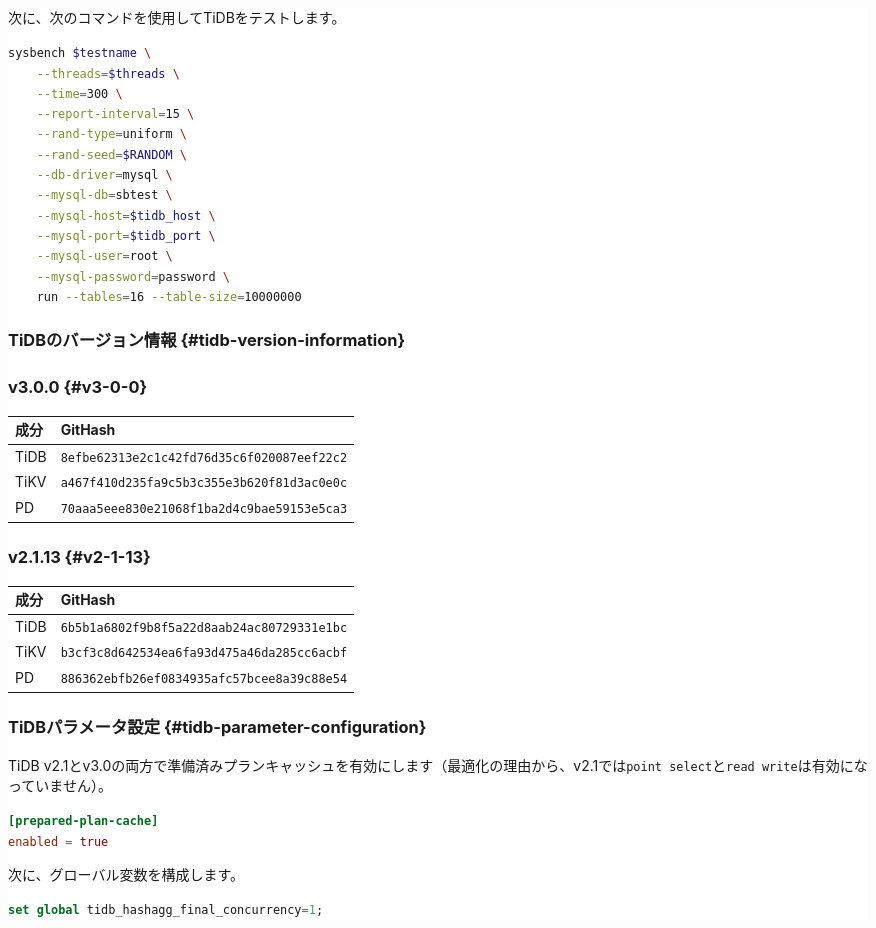 次に、次のコマンドを使用してTiDBをテストします。


```sh
sysbench $testname \
    --threads=$threads \
    --time=300 \
    --report-interval=15 \
    --rand-type=uniform \
    --rand-seed=$RANDOM \
    --db-driver=mysql \
    --mysql-db=sbtest \
    --mysql-host=$tidb_host \
    --mysql-port=$tidb_port \
    --mysql-user=root \
    --mysql-password=password \
    run --tables=16 --table-size=10000000
```

### TiDBのバージョン情報 {#tidb-version-information}

### v3.0.0 {#v3-0-0}

| 成分   | GitHash                                    |
| :--- | :----------------------------------------- |
| TiDB | `8efbe62313e2c1c42fd76d35c6f020087eef22c2` |
| TiKV | `a467f410d235fa9c5b3c355e3b620f81d3ac0e0c` |
| PD   | `70aaa5eee830e21068f1ba2d4c9bae59153e5ca3` |

### v2.1.13 {#v2-1-13}

| 成分   | GitHash                                    |
| :--- | :----------------------------------------- |
| TiDB | `6b5b1a6802f9b8f5a22d8aab24ac80729331e1bc` |
| TiKV | `b3cf3c8d642534ea6fa93d475a46da285cc6acbf` |
| PD   | `886362ebfb26ef0834935afc57bcee8a39c88e54` |

### TiDBパラメータ設定 {#tidb-parameter-configuration}

TiDB v2.1とv3.0の両方で準備済みプランキャッシュを有効にします（最適化の理由から、v2.1では`point select`と`read write`は有効になっていません）。

```toml
[prepared-plan-cache]
enabled = true
```

次に、グローバル変数を構成します。


```sql
set global tidb_hashagg_final_concurrency=1;
```
